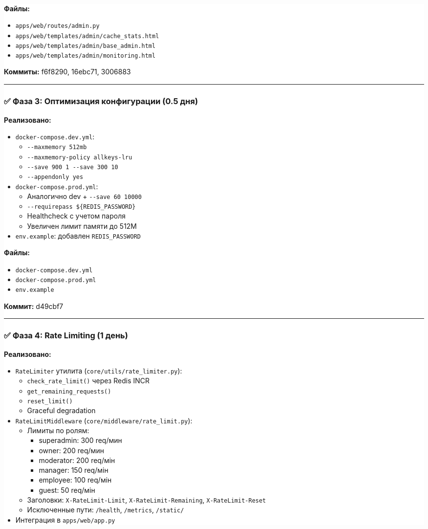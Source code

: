 **Файлы:**
- `apps/web/routes/admin.py`
- `apps/web/templates/admin/cache_stats.html`
- `apps/web/templates/admin/base_admin.html`
- `apps/web/templates/admin/monitoring.html`

**Коммиты:** f6f8290, 16ebc71, 3006883

---

### ✅ Фаза 3: Оптимизация конфигурации (0.5 дня)

**Реализовано:**
- `docker-compose.dev.yml`:
  - `--maxmemory 512mb`
  - `--maxmemory-policy allkeys-lru`
  - `--save 900 1 --save 300 10`
  - `--appendonly yes`
- `docker-compose.prod.yml`:
  - Аналогично dev + `--save 60 10000`
  - `--requirepass ${REDIS_PASSWORD}`
  - Healthcheck с учетом пароля
  - Увеличен лимит памяти до 512M
- `env.example`: добавлен `REDIS_PASSWORD`

**Файлы:**
- `docker-compose.dev.yml`
- `docker-compose.prod.yml`
- `env.example`

**Коммит:** d49cbf7

---

### ✅ Фаза 4: Rate Limiting (1 день)

**Реализовано:**
- `RateLimiter` утилита (`core/utils/rate_limiter.py`):
  - `check_rate_limit()` через Redis INCR
  - `get_remaining_requests()`
  - `reset_limit()`
  - Graceful degradation
- `RateLimitMiddleware` (`core/middleware/rate_limit.py`):
  - Лимиты по ролям:
    - superadmin: 300 req/мин
    - owner: 200 req/мин
    - moderator: 200 req/мін
    - manager: 150 req/мін
    - employee: 100 req/мін
    - guest: 50 req/мін
  - Заголовки: `X-RateLimit-Limit`, `X-RateLimit-Remaining`, `X-RateLimit-Reset`
  - Исключенные пути: `/health`, `/metrics`, `/static/`
- Интеграция в `apps/web/app.py`
